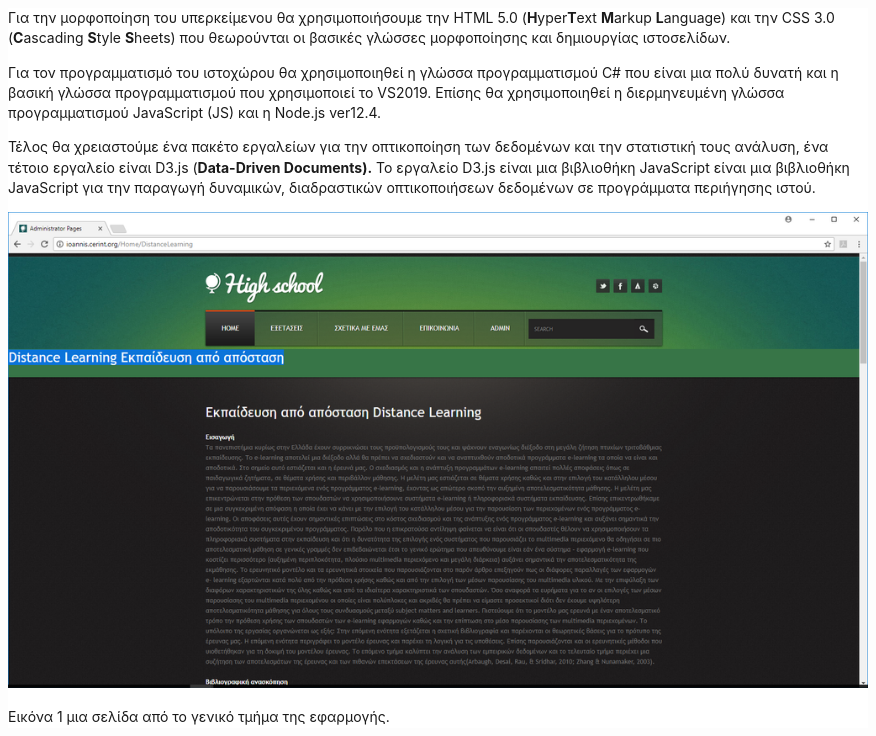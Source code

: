 Για την μορφοποίηση του υπερκείμενου θα χρησιμοποιήσουμε την HTML 5.0
(**H**yper**T**ext **M**arkup **L**anguage) και την CSS 3.0 (**C**ascading
**S**tyle **S**heets) που θεωρούνται οι βασικές γλώσσες μορφοποίησης και
δημιουργίας ιστοσελίδων.

Για τον προγραμματισμό του ιστοχώρου θα χρησιμοποιηθεί η γλώσσα προγραμματισμού
C\# που είναι μια πολύ δυνατή και η βασική γλώσσα προγραμματισμού που
χρησιμοποιεί το VS2019. Επίσης θα χρησιμοποιηθεί η διερμηνευμένη γλώσσα
προγραμματισμού JavaScript (JS) και η Node.js ver12.4.

Τέλος θα χρειαστούμε ένα πακέτο εργαλείων για την οπτικοποίηση των δεδομένων και
την στατιστική τους ανάλυση, ένα τέτοιο εργαλείο είναι D3.js (**Data-Driven
Documents).** Το εργαλείο D3.js είναι μια βιβλιοθήκη JavaScript είναι μια
βιβλιοθήκη JavaScript για την παραγωγή δυναμικών, διαδραστικών οπτικοποιήσεων
δεδομένων σε προγράμματα περιήγησης ιστού.

![](media/84d0cab712aa7cf4e12e16ae12c0ba07.png)

Εικόνα 1 μια σελίδα από το γενικό τμήμα της εφαρμογής.

